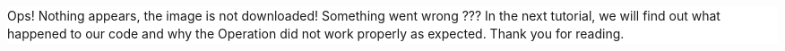 Ops! Nothing appears, the image is not downloaded! Something went wrong ???
In the next tutorial, we will find out what happened to our code and why the Operation did not work properly as expected.
Thank you for reading.